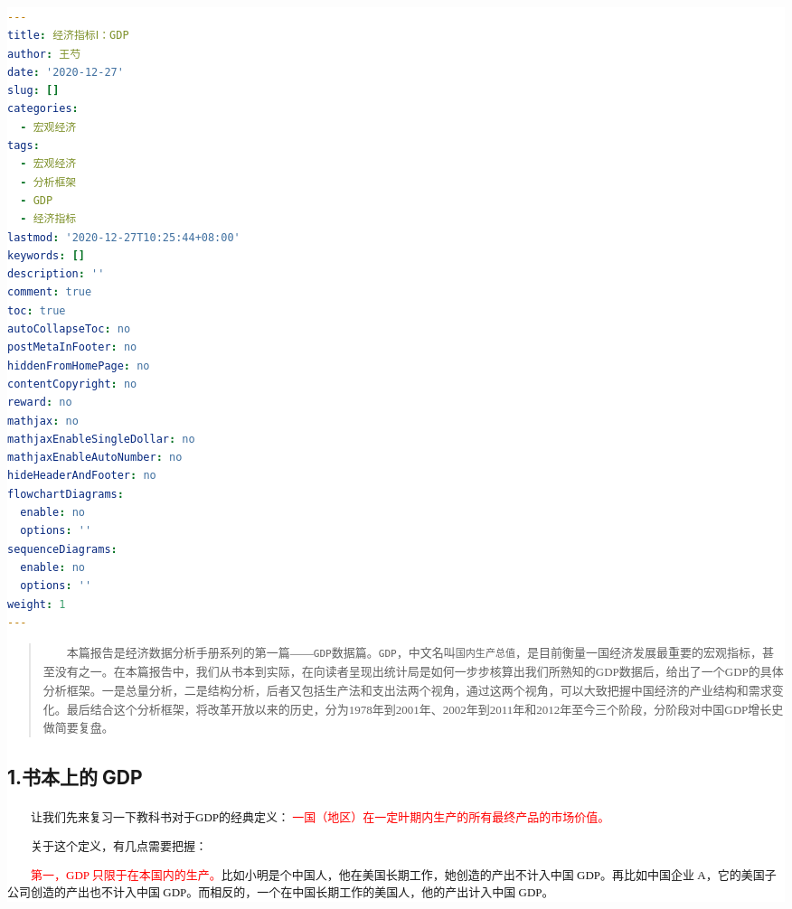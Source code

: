 ```yaml
---
title: 经济指标Ⅰ：GDP
author: 王芍
date: '2020-12-27'
slug: []
categories:
  - 宏观经济
tags:
  - 宏观经济
  - 分析框架
  - GDP
  - 经济指标
lastmod: '2020-12-27T10:25:44+08:00'
keywords: []
description: ''
comment: true
toc: true
autoCollapseToc: no
postMetaInFooter: no
hiddenFromHomePage: no
contentCopyright: no
reward: no
mathjax: no
mathjaxEnableSingleDollar: no
mathjaxEnableAutoNumber: no
hideHeaderAndFooter: no
flowchartDiagrams:
  enable: no
  options: ''
sequenceDiagrams:
  enable: no
  options: ''
weight: 1
---
```


> <font face="仿宋"  size=2>　　本篇报告是经济数据分析手册系列的第一篇——`GDP`数据篇。`GDP`，中文名叫`国内生产总值`，是目前衡量一国经济发展最重要的宏观指标，甚至没有之一。在本篇报告中，我们从书本到实际，在向读者呈现出统计局是如何一步步核算出我们所熟知的GDP数据后，给出了一个GDP的具体分析框架。一是总量分析，二是结构分析，后者又包括生产法和支出法两个视角，通过这两个视角，可以大致把握中国经济的产业结构和需求变化。最后结合这个分析框架，将改革开放以来的历史，分为1978年到2001年、2002年到2011年和2012年至今三个阶段，分阶段对中国GDP增长史做简要复盘。</font>




## 1.书本上的 GDP

<font face="仿宋"  size=2>　　让我们先来复习一下教科书对于GDP的经典定义：<font color=red> 一国（地区）在一定旪期内生产的所有最终产品的市场价值。</font>  

　　关于这个定义，有几点需要把握：  

<font color=red> 　　第一，GDP 只限于在本国内的生产。</font>比如小明是个中国人，他在美国长期工作，她创造的产出不计入中国 GDP。再比如中国企业 A，它的美国子公司创造的产出也不计入中国 GDP。而相反的，一个在中国长期工作的美国人，他的产出计入中国 GDP。  
